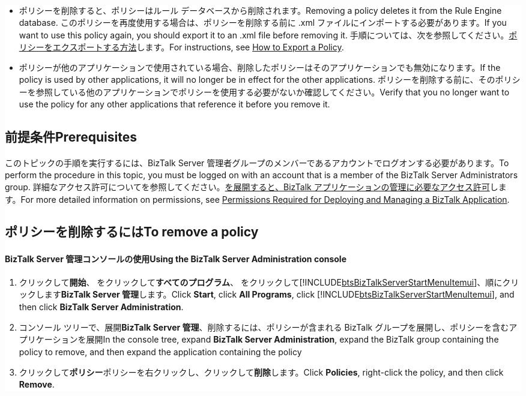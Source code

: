 -   <span data-ttu-id="aad67-108">ポリシーを削除すると、ポリシーはルール データベースから削除されます。</span><span class="sxs-lookup"><span data-stu-id="aad67-108">Removing a policy deletes it from the Rule Engine database.</span></span> <span data-ttu-id="aad67-109">このポリシーを再度使用する場合は、ポリシーを削除する前に .xml ファイルにインポートする必要があります。</span><span class="sxs-lookup"><span data-stu-id="aad67-109">If you want to use this policy again, you should export it to an .xml file before removing it.</span></span> <span data-ttu-id="aad67-110">手順については、次を参照してください。[ポリシーをエクスポートする方法](../core/how-to-export-a-policy.md)します。</span><span class="sxs-lookup"><span data-stu-id="aad67-110">For instructions, see [How to Export a Policy](../core/how-to-export-a-policy.md).</span></span>  
  
-   <span data-ttu-id="aad67-111">ポリシーが他のアプリケーションで使用されている場合、削除したポリシーはそのアプリケーションでも無効になります。</span><span class="sxs-lookup"><span data-stu-id="aad67-111">If the policy is used by other applications, it will no longer be in effect for the other applications.</span></span> <span data-ttu-id="aad67-112">ポリシーを削除する前に、そのポリシーを参照している他のアプリケーションでポリシーを使用する必要がないか確認してください。</span><span class="sxs-lookup"><span data-stu-id="aad67-112">Verify that you no longer want to use the policy for any other applications that reference it before you remove it.</span></span>  
  
## <a name="prerequisites"></a><span data-ttu-id="aad67-113">前提条件</span><span class="sxs-lookup"><span data-stu-id="aad67-113">Prerequisites</span></span>  
 <span data-ttu-id="aad67-114">このトピックの手順を実行するには、BizTalk Server 管理者グループのメンバーであるアカウントでログオンする必要があります。</span><span class="sxs-lookup"><span data-stu-id="aad67-114">To perform the procedure in this topic, you must be logged on with an account that is a member of the BizTalk Server Administrators group.</span></span> <span data-ttu-id="aad67-115">詳細なアクセス許可についてを参照してください。[を展開すると、BizTalk アプリケーションの管理に必要なアクセス許可](../core/permissions-required-for-deploying-and-managing-a-biztalk-application.md)します。</span><span class="sxs-lookup"><span data-stu-id="aad67-115">For more detailed information on permissions, see [Permissions Required for Deploying and Managing a BizTalk Application](../core/permissions-required-for-deploying-and-managing-a-biztalk-application.md).</span></span>  
  
## <a name="to-remove-a-policy"></a><span data-ttu-id="aad67-116">ポリシーを削除するには</span><span class="sxs-lookup"><span data-stu-id="aad67-116">To remove a policy</span></span>  
  
#### <a name="using-the-biztalk-server-administration-console"></a><span data-ttu-id="aad67-117">BizTalk Server 管理コンソールの使用</span><span class="sxs-lookup"><span data-stu-id="aad67-117">Using the BizTalk Server Administration console</span></span>  
  
1. <span data-ttu-id="aad67-118">クリックして**開始**、 をクリックして**すべてのプログラム**、 をクリックして[!INCLUDE[btsBizTalkServerStartMenuItemui](../includes/btsbiztalkserverstartmenuitemui-md.md)]、順にクリックします**BizTalk Server 管理**します。</span><span class="sxs-lookup"><span data-stu-id="aad67-118">Click **Start**, click **All Programs**, click [!INCLUDE[btsBizTalkServerStartMenuItemui](../includes/btsbiztalkserverstartmenuitemui-md.md)], and then click **BizTalk Server Administration**.</span></span>  
  
2. <span data-ttu-id="aad67-119">コンソール ツリーで、展開**BizTalk Server 管理**、削除するには、ポリシーが含まれる BizTalk グループを展開し、ポリシーを含むアプリケーションを展開</span><span class="sxs-lookup"><span data-stu-id="aad67-119">In the console tree, expand  **BizTalk Server Administration**, expand the BizTalk group containing the policy to remove, and then expand the application containing the policy</span></span>  
  
3. <span data-ttu-id="aad67-120">クリックして**ポリシー**ポリシーを右クリックし、クリックして**削除**します。</span><span class="sxs-lookup"><span data-stu-id="aad67-120">Click **Policies**, right-click the policy, and then click **Remove**.</span></span>  
  